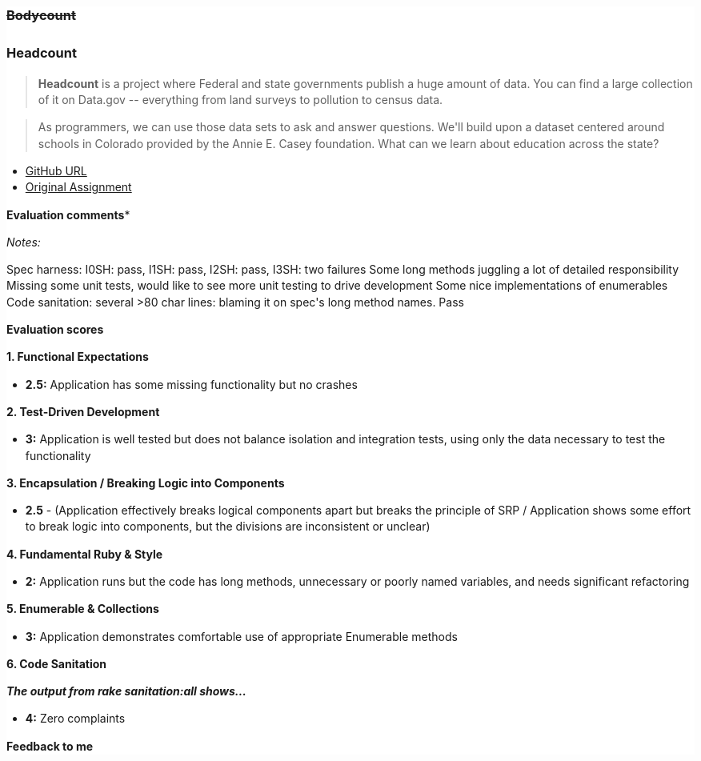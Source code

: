 ### ~~Bodycount~~
### **Headcount**

>__Headcount__ is a project where Federal and state governments publish a huge amount of data. You can find a large collection of it on Data.gov -- everything from land surveys to pollution to census data.

>As programmers, we can use those data sets to ask and answer questions. We'll build upon a dataset centered around schools in Colorado provided by the Annie E. Casey foundation. What can we learn about education across the state?

* [GitHub URL](https://github.com/Yoyo2Code/headcount)
* [Original Assignment](https://github.com/turingschool/curriculum/blob/master/source/projects/headcount.markdown)

**Evaluation comments***

_Notes:_

Spec harness: I0SH: pass, I1SH: pass, I2SH: pass, I3SH: two failures
Some long methods juggling a lot of detailed responsibility
Missing some unit tests, would like to see more unit testing to drive development
Some nice implementations of enumerables
Code sanitation: several >80 char lines: blaming it on spec's long method names. Pass

**Evaluation scores**

**1. Functional Expectations**

* **2.5:** Application has some missing functionality but no crashes

**2. Test-Driven Development**

* **3:** Application is well tested but does not balance isolation and integration tests, using only the data necessary to test the functionality

**3. Encapsulation / Breaking Logic into Components**

* **2.5** - (Application effectively breaks logical components apart but breaks the principle of SRP / Application shows some effort to break logic into components, but the divisions are inconsistent or unclear)

**4. Fundamental Ruby & Style**

* **2:** Application runs but the code has long methods, unnecessary or poorly named variables, and needs significant refactoring

**5. Enumerable & Collections**

* **3:** Application demonstrates comfortable use of appropriate Enumerable methods

**6. Code Sanitation**

**_The output from rake sanitation:all shows..._**

* **4:** Zero complaints

**Feedback to me**

